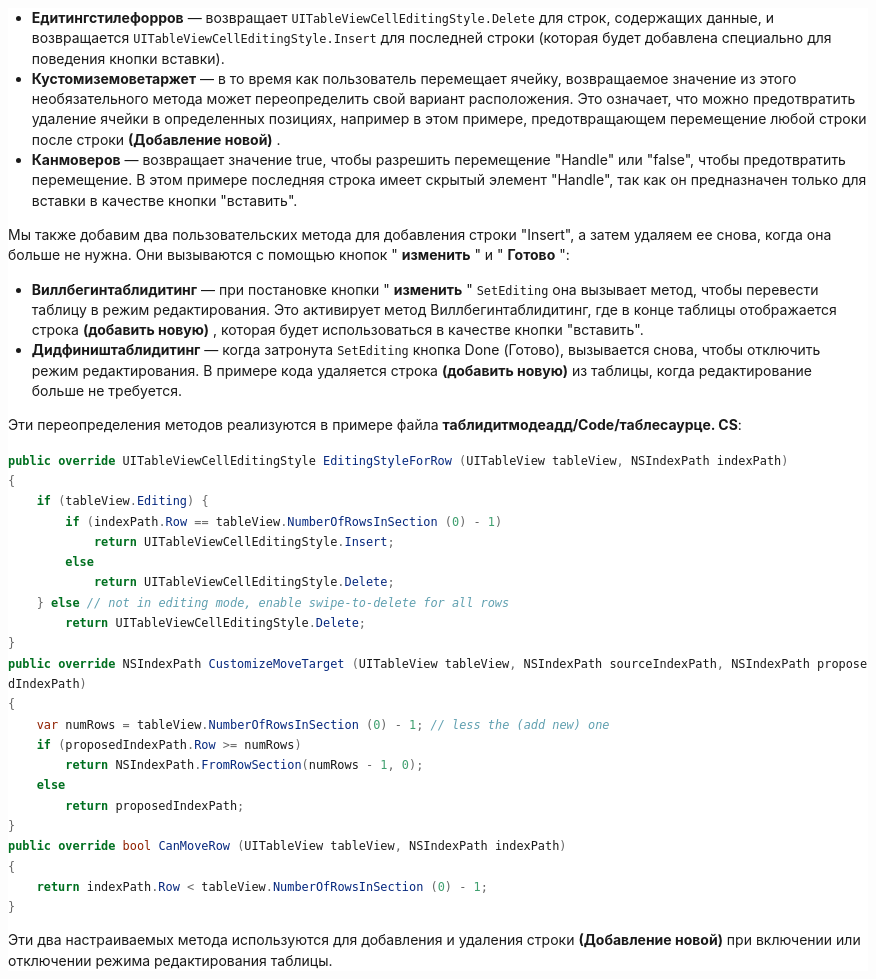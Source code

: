-   **Едитингстилефорров** — возвращает `UITableViewCellEditingStyle.Delete` для строк, содержащих данные, и возвращается `UITableViewCellEditingStyle.Insert` для последней строки (которая будет добавлена специально для поведения кнопки вставки). 
-   **Кустомиземоветаржет** — в то время как пользователь перемещает ячейку, возвращаемое значение из этого необязательного метода может переопределить свой вариант расположения. Это означает, что можно предотвратить удаление ячейки в определенных позициях, например в этом примере, предотвращающем перемещение любой строки после строки **(Добавление новой)** . 
-   **Канмоверов** — возвращает значение true, чтобы разрешить перемещение "Handle" или "false", чтобы предотвратить перемещение. В этом примере последняя строка имеет скрытый элемент "Handle", так как он предназначен только для вставки в качестве кнопки "вставить". 


Мы также добавим два пользовательских метода для добавления строки "Insert", а затем удаляем ее снова, когда она больше не нужна. Они вызываются с помощью кнопок " **изменить** " и " **Готово** ":

-   **Виллбегинтаблидитинг** — при постановке кнопки " **изменить** " `SetEditing` она вызывает метод, чтобы перевести таблицу в режим редактирования. Это активирует метод Виллбегинтаблидитинг, где в конце таблицы отображается строка **(добавить новую)** , которая будет использоваться в качестве кнопки "вставить". 
-   **Дидфиништаблидитинг** — когда затронута `SetEditing` кнопка Done (Готово), вызывается снова, чтобы отключить режим редактирования. В примере кода удаляется строка **(добавить новую)** из таблицы, когда редактирование больше не требуется. 


Эти переопределения методов реализуются в примере файла **таблидитмодеадд/Code/таблесаурце. CS**:

```csharp
public override UITableViewCellEditingStyle EditingStyleForRow (UITableView tableView, NSIndexPath indexPath)
{
    if (tableView.Editing) {
        if (indexPath.Row == tableView.NumberOfRowsInSection (0) - 1)
            return UITableViewCellEditingStyle.Insert;
        else
            return UITableViewCellEditingStyle.Delete;
    } else // not in editing mode, enable swipe-to-delete for all rows
        return UITableViewCellEditingStyle.Delete;
}
public override NSIndexPath CustomizeMoveTarget (UITableView tableView, NSIndexPath sourceIndexPath, NSIndexPath proposedIndexPath)
{
    var numRows = tableView.NumberOfRowsInSection (0) - 1; // less the (add new) one
    if (proposedIndexPath.Row >= numRows)
        return NSIndexPath.FromRowSection(numRows - 1, 0);
    else
        return proposedIndexPath;
} 
public override bool CanMoveRow (UITableView tableView, NSIndexPath indexPath)
{
    return indexPath.Row < tableView.NumberOfRowsInSection (0) - 1;
}
```

Эти два настраиваемых метода используются для добавления и удаления строки **(Добавление новой)** при включении или отключении режима редактирования таблицы.

